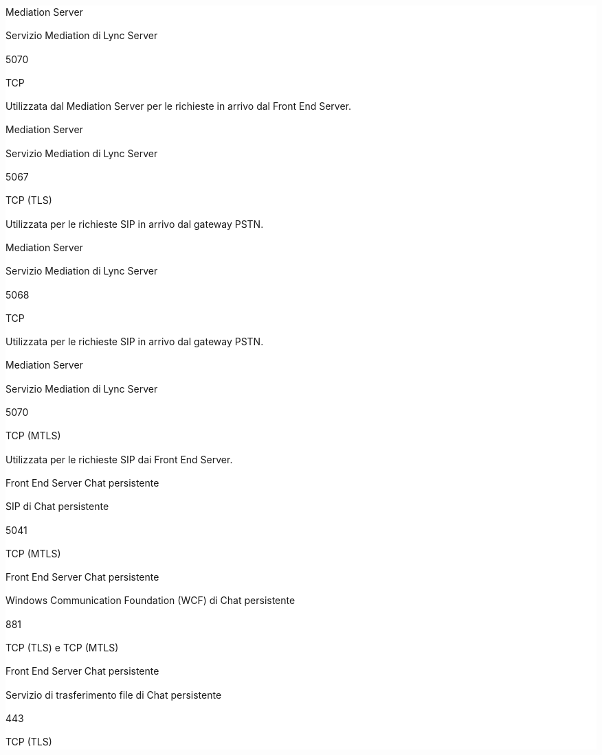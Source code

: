 <td><p>Mediation Server</p></td>
<td><p>Servizio Mediation di Lync Server</p></td>
<td><p>5070</p></td>
<td><p>TCP</p></td>
<td><p>Utilizzata dal Mediation Server per le richieste in arrivo dal Front End Server.</p></td>
</tr>
<tr class="odd">
<td><p>Mediation Server</p></td>
<td><p>Servizio Mediation di Lync Server</p></td>
<td><p>5067</p></td>
<td><p>TCP (TLS)</p></td>
<td><p>Utilizzata per le richieste SIP in arrivo dal gateway PSTN.</p></td>
</tr>
<tr class="even">
<td><p>Mediation Server</p></td>
<td><p>Servizio Mediation di Lync Server</p></td>
<td><p>5068</p></td>
<td><p>TCP</p></td>
<td><p>Utilizzata per le richieste SIP in arrivo dal gateway PSTN.</p></td>
</tr>
<tr class="odd">
<td><p>Mediation Server</p></td>
<td><p>Servizio Mediation di Lync Server</p></td>
<td><p>5070</p></td>
<td><p>TCP (MTLS)</p></td>
<td><p>Utilizzata per le richieste SIP dai Front End Server.</p></td>
</tr>
<tr class="even">
<td><p>Front End Server Chat persistente</p></td>
<td><p>SIP di Chat persistente</p></td>
<td><p>5041</p></td>
<td><p>TCP (MTLS)</p></td>
<td><p></p></td>
</tr>
<tr class="odd">
<td><p>Front End Server Chat persistente</p></td>
<td><p>Windows Communication Foundation (WCF) di Chat persistente</p></td>
<td><p>881</p></td>
<td><p>TCP (TLS) e TCP (MTLS)</p></td>
<td><p></p></td>
</tr>
<tr class="even">
<td><p>Front End Server Chat persistente</p></td>
<td><p>Servizio di trasferimento file di Chat persistente</p></td>
<td><p>443</p></td>
<td><p>TCP (TLS)</p></td>
<td><p></p></td>
</tr>
</tbody>
</table>
